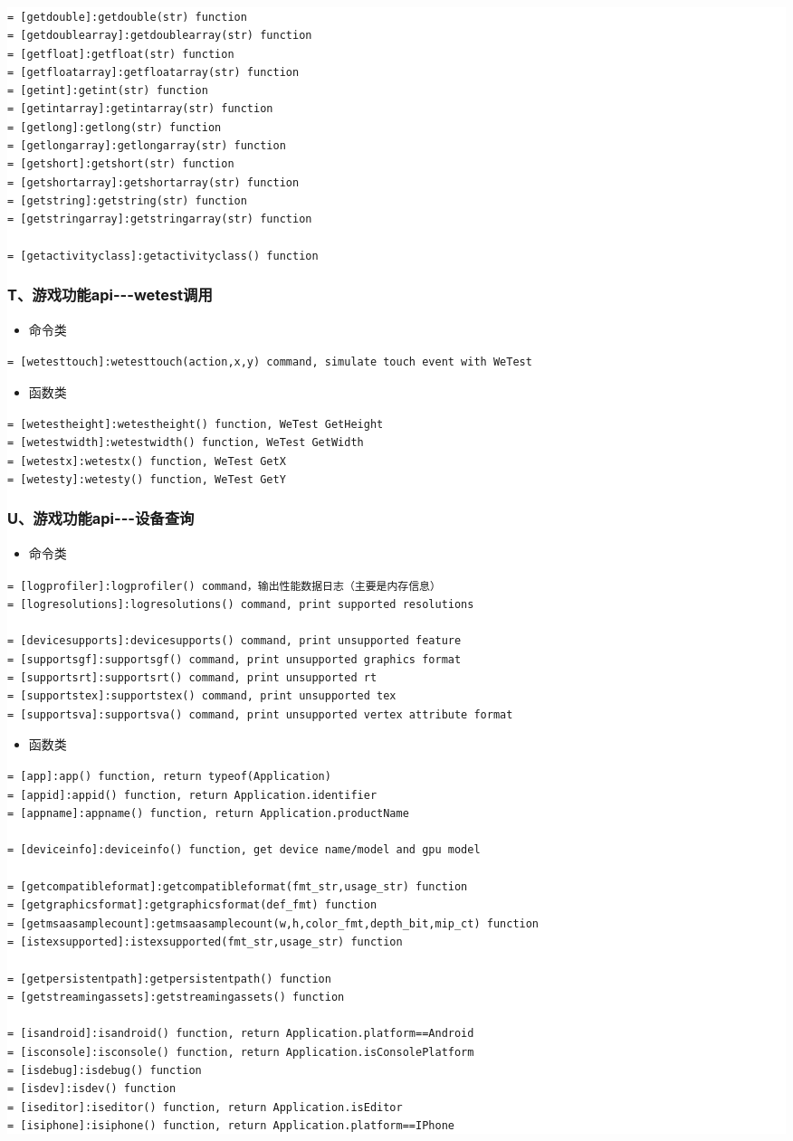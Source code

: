 ```
= [getdouble]:getdouble(str) function
= [getdoublearray]:getdoublearray(str) function
= [getfloat]:getfloat(str) function
= [getfloatarray]:getfloatarray(str) function
= [getint]:getint(str) function
= [getintarray]:getintarray(str) function
= [getlong]:getlong(str) function
= [getlongarray]:getlongarray(str) function
= [getshort]:getshort(str) function
= [getshortarray]:getshortarray(str) function
= [getstring]:getstring(str) function
= [getstringarray]:getstringarray(str) function

= [getactivityclass]:getactivityclass() function
```
### T、游戏功能api---wetest调用

- 命令类
```
= [wetesttouch]:wetesttouch(action,x,y) command, simulate touch event with WeTest
```
- 函数类
```
= [wetestheight]:wetestheight() function, WeTest GetHeight
= [wetestwidth]:wetestwidth() function, WeTest GetWidth
= [wetestx]:wetestx() function, WeTest GetX
= [wetesty]:wetesty() function, WeTest GetY
```
### U、游戏功能api---设备查询

- 命令类
```
= [logprofiler]:logprofiler() command，输出性能数据日志（主要是内存信息）
= [logresolutions]:logresolutions() command, print supported resolutions

= [devicesupports]:devicesupports() command, print unsupported feature
= [supportsgf]:supportsgf() command, print unsupported graphics format
= [supportsrt]:supportsrt() command, print unsupported rt
= [supportstex]:supportstex() command, print unsupported tex
= [supportsva]:supportsva() command, print unsupported vertex attribute format
```

- 函数类
```
= [app]:app() function, return typeof(Application)
= [appid]:appid() function, return Application.identifier
= [appname]:appname() function, return Application.productName

= [deviceinfo]:deviceinfo() function, get device name/model and gpu model

= [getcompatibleformat]:getcompatibleformat(fmt_str,usage_str) function
= [getgraphicsformat]:getgraphicsformat(def_fmt) function
= [getmsaasamplecount]:getmsaasamplecount(w,h,color_fmt,depth_bit,mip_ct) function
= [istexsupported]:istexsupported(fmt_str,usage_str) function

= [getpersistentpath]:getpersistentpath() function
= [getstreamingassets]:getstreamingassets() function

= [isandroid]:isandroid() function, return Application.platform==Android
= [isconsole]:isconsole() function, return Application.isConsolePlatform
= [isdebug]:isdebug() function
= [isdev]:isdev() function
= [iseditor]:iseditor() function, return Application.isEditor
= [isiphone]:isiphone() function, return Application.platform==IPhone
```